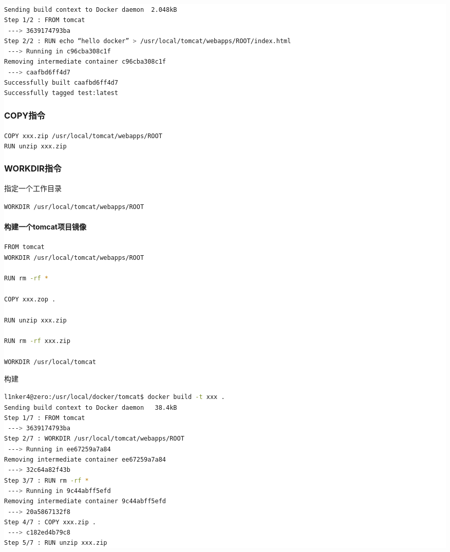 

```bash
Sending build context to Docker daemon  2.048kB
Step 1/2 : FROM tomcat
 ---> 3639174793ba
Step 2/2 : RUN echo “hello docker” > /usr/local/tomcat/webapps/ROOT/index.html
 ---> Running in c96cba308c1f
Removing intermediate container c96cba308c1f
 ---> caafbd6ff4d7
Successfully built caafbd6ff4d7
Successfully tagged test:latest
```



### COPY指令

```bash
COPY xxx.zip /usr/local/tomcat/webapps/ROOT
RUN unzip xxx.zip
```



### WORKDIR指令

指定一个工作目录

```bash
WORKDIR /usr/local/tomcat/webapps/ROOT
```



#### 构建一个tomcat项目镜像

```bash
FROM tomcat
WORKDIR /usr/local/tomcat/webapps/ROOT

RUN rm -rf *

COPY xxx.zop .

RUN unzip xxx.zip

RUN rm -rf xxx.zip

WORKDIR /usr/local/tomcat
```



构建

```bash
l1nker4@zero:/usr/local/docker/tomcat$ docker build -t xxx .
Sending build context to Docker daemon   38.4kB
Step 1/7 : FROM tomcat
 ---> 3639174793ba
Step 2/7 : WORKDIR /usr/local/tomcat/webapps/ROOT
 ---> Running in ee67259a7a84
Removing intermediate container ee67259a7a84
 ---> 32c64a82f43b
Step 3/7 : RUN rm -rf *
 ---> Running in 9c44abff5efd
Removing intermediate container 9c44abff5efd
 ---> 20a5867132f8
Step 4/7 : COPY xxx.zip .
 ---> c182ed4b79c8
Step 5/7 : RUN unzip xxx.zip
```